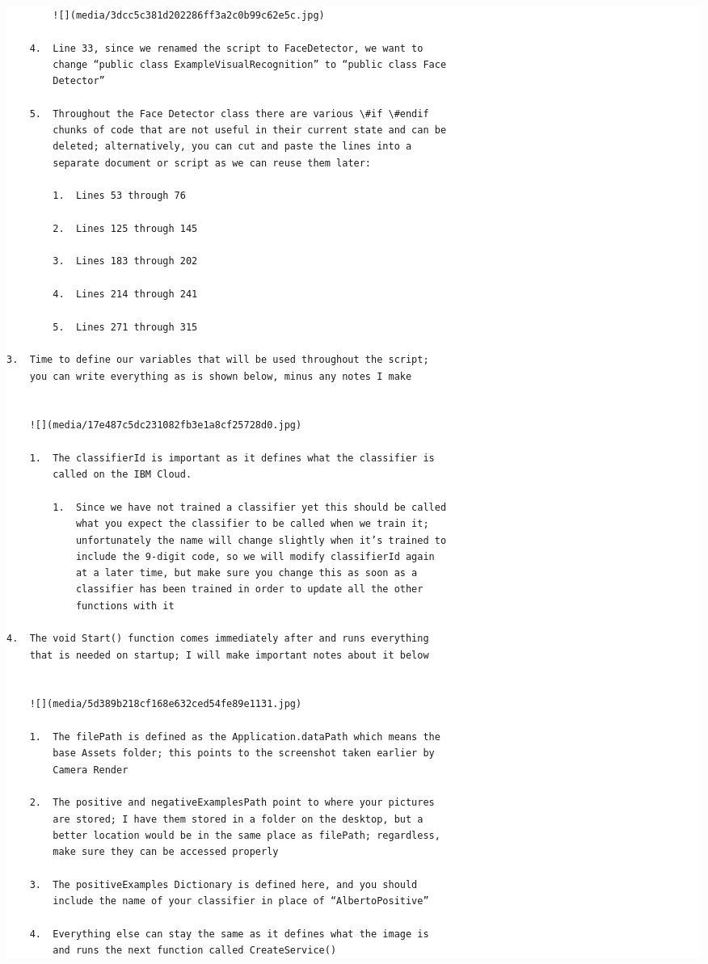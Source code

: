 
            ![](media/3dcc5c381d202286ff3a2c0b99c62e5c.jpg)

        4.  Line 33, since we renamed the script to FaceDetector, we want to
            change “public class ExampleVisualRecognition” to “public class Face
            Detector”

        5.  Throughout the Face Detector class there are various \#if \#endif
            chunks of code that are not useful in their current state and can be
            deleted; alternatively, you can cut and paste the lines into a
            separate document or script as we can reuse them later:

            1.  Lines 53 through 76

            2.  Lines 125 through 145

            3.  Lines 183 through 202

            4.  Lines 214 through 241

            5.  Lines 271 through 315

    3.  Time to define our variables that will be used throughout the script;
        you can write everything as is shown below, minus any notes I make  
        

        ![](media/17e487c5dc231082fb3e1a8cf25728d0.jpg)

        1.  The classifierId is important as it defines what the classifier is
            called on the IBM Cloud.

            1.  Since we have not trained a classifier yet this should be called
                what you expect the classifier to be called when we train it;
                unfortunately the name will change slightly when it’s trained to
                include the 9-digit code, so we will modify classifierId again
                at a later time, but make sure you change this as soon as a
                classifier has been trained in order to update all the other
                functions with it

    4.  The void Start() function comes immediately after and runs everything
        that is needed on startup; I will make important notes about it below  
        

        ![](media/5d389b218cf168e632ced54fe89e1131.jpg)

        1.  The filePath is defined as the Application.dataPath which means the
            base Assets folder; this points to the screenshot taken earlier by
            Camera Render

        2.  The positive and negativeExamplesPath point to where your pictures
            are stored; I have them stored in a folder on the desktop, but a
            better location would be in the same place as filePath; regardless,
            make sure they can be accessed properly

        3.  The positiveExamples Dictionary is defined here, and you should
            include the name of your classifier in place of “AlbertoPositive”

        4.  Everything else can stay the same as it defines what the image is
            and runs the next function called CreateService()
